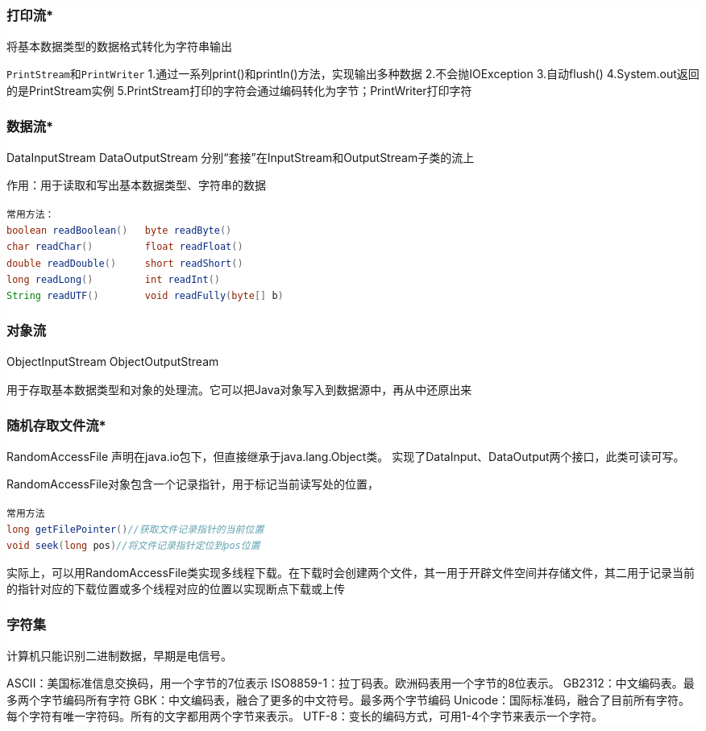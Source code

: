 ### 打印流*

将基本数据类型的数据格式转化为字符串输出

`PrintStream`和`PrintWriter`
1.通过一系列print()和println()方法，实现输出多种数据
2.不会抛IOException
3.自动flush()
4.System.out返回的是PrintStream实例
5.PrintStream打印的字符会通过编码转化为字节；PrintWriter打印字符

### 数据流*

DataInputStream
DataOutputStream
分别“套接”在InputStream和OutputStream子类的流上

作用：用于读取和写出基本数据类型、字符串的数据

```java
常用方法：
boolean readBoolean() 	byte readByte()
char readChar() 		float readFloat()
double readDouble() 	short readShort()
long readLong() 		int readInt()
String readUTF() 		void readFully(byte[] b)
```

### 对象流

ObjectInputStream
ObjectOutputStream

用于存取基本数据类型和对象的处理流。它可以把Java对象写入到数据源中，再从中还原出来

### 随机存取文件流*

RandomAccessFile 声明在java.io包下，但直接继承于java.lang.Object类。
实现了DataInput、DataOutput两个接口，此类可读可写。

RandomAccessFile对象包含一个记录指针，用于标记当前读写处的位置，

```java
常用方法
long getFilePointer()//获取文件记录指针的当前位置
void seek(long pos)//将文件记录指针定位到pos位置
```

实际上，可以用RandomAccessFile类实现多线程下载。在下载时会创建两个文件，其一用于开辟文件空间并存储文件，其二用于记录当前的指针对应的下载位置或多个线程对应的位置以实现断点下载或上传

### 字符集

计算机只能识别二进制数据，早期是电信号。

ASCII：美国标准信息交换码，用一个字节的7位表示
ISO8859-1：拉丁码表。欧洲码表用一个字节的8位表示。
GB2312：中文编码表。最多两个字节编码所有字符
GBK：中文编码表，融合了更多的中文符号。最多两个字节编码
Unicode：国际标准码，融合了目前所有字符。每个字符有唯一字符码。所有的文字都用两个字节来表示。
UTF-8：变长的编码方式，可用1-4个字节来表示一个字符。
